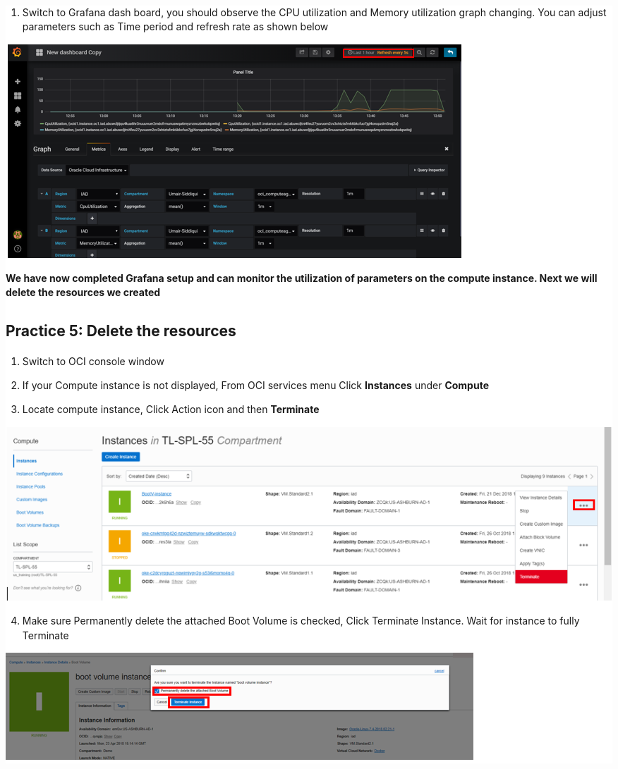 1. Switch to Grafana dash board, you should observe the CPU utilization and Memory utilization graph changing. You can adjust parameters such as Time period and refresh rate as shown below

![]( img/Grafana_014.PNG " ")

**We have now completed Grafana setup and can monitor the utilization of parameters on the compute instance. Next we will delete the resources we created**


## Practice 5: Delete the resources

1. Switch to  OCI console window

2. If your Compute instance is not displayed, From OCI services menu Click **Instances** under **Compute**

3. Locate compute instance, Click Action icon and then **Terminate** 



![](img/RESERVEDIP_HOL0016.PNG " ")

4. Make sure Permanently delete the attached Boot Volume is checked, Click Terminate Instance. Wait for instance to fully Terminate



![](img/RESERVEDIP_HOL0017.PNG " ")
